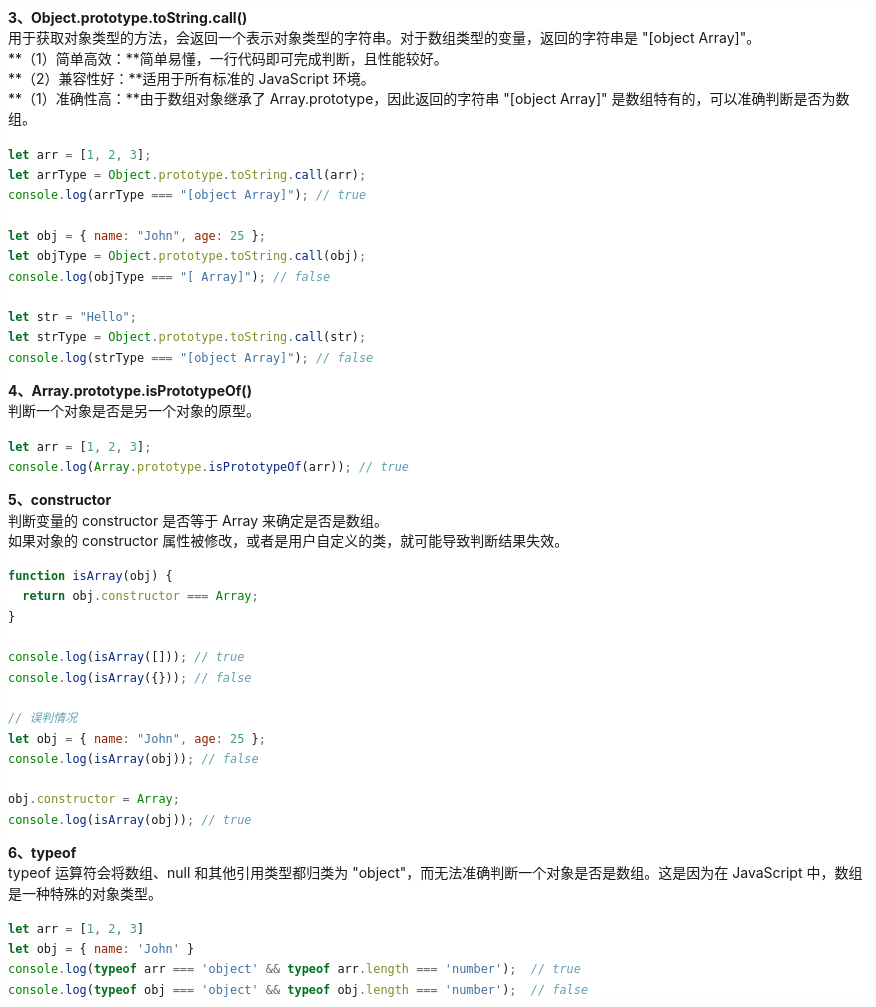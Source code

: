 **3、Object.prototype.toString.call()**<br>
用于获取对象类型的方法，会返回一个表示对象类型的字符串。对于数组类型的变量，返回的字符串是 "[object Array]"。<br>
**（1）简单高效：**简单易懂，一行代码即可完成判断，且性能较好。<br>
**（2）兼容性好：**适用于所有标准的 JavaScript 环境。<br>
**（1）准确性高：**由于数组对象继承了 Array.prototype，因此返回的字符串 "[object Array]" 是数组特有的，可以准确判断是否为数组。<br>
```javascript
let arr = [1, 2, 3];
let arrType = Object.prototype.toString.call(arr);
console.log(arrType === "[object Array]"); // true

let obj = { name: "John", age: 25 };
let objType = Object.prototype.toString.call(obj);
console.log(objType === "[ Array]"); // false

let str = "Hello";
let strType = Object.prototype.toString.call(str);
console.log(strType === "[object Array]"); // false
```

**4、Array.prototype.isPrototypeOf()**<br>
判断一个对象是否是另一个对象的原型。<br>
```javascript
let arr = [1, 2, 3];
console.log(Array.prototype.isPrototypeOf(arr)); // true
```

**5、constructor**<br>
判断变量的 constructor 是否等于 Array 来确定是否是数组。<br>
如果对象的 constructor 属性被修改，或者是用户自定义的类，就可能导致判断结果失效。<br>
```javascript
function isArray(obj) {
  return obj.constructor === Array;
}

console.log(isArray([])); // true
console.log(isArray({})); // false

// 误判情况
let obj = { name: "John", age: 25 };
console.log(isArray(obj)); // false

obj.constructor = Array;
console.log(isArray(obj)); // true
```

**6、typeof**<br>
typeof 运算符会将数组、null 和其他引用类型都归类为 "object"，而无法准确判断一个对象是否是数组。这是因为在 JavaScript 中，数组是一种特殊的对象类型。<br>
```javascript
let arr = [1, 2, 3]
let obj = { name: 'John' }
console.log(typeof arr === 'object' && typeof arr.length === 'number');  // true
console.log(typeof obj === 'object' && typeof obj.length === 'number');  // false
```